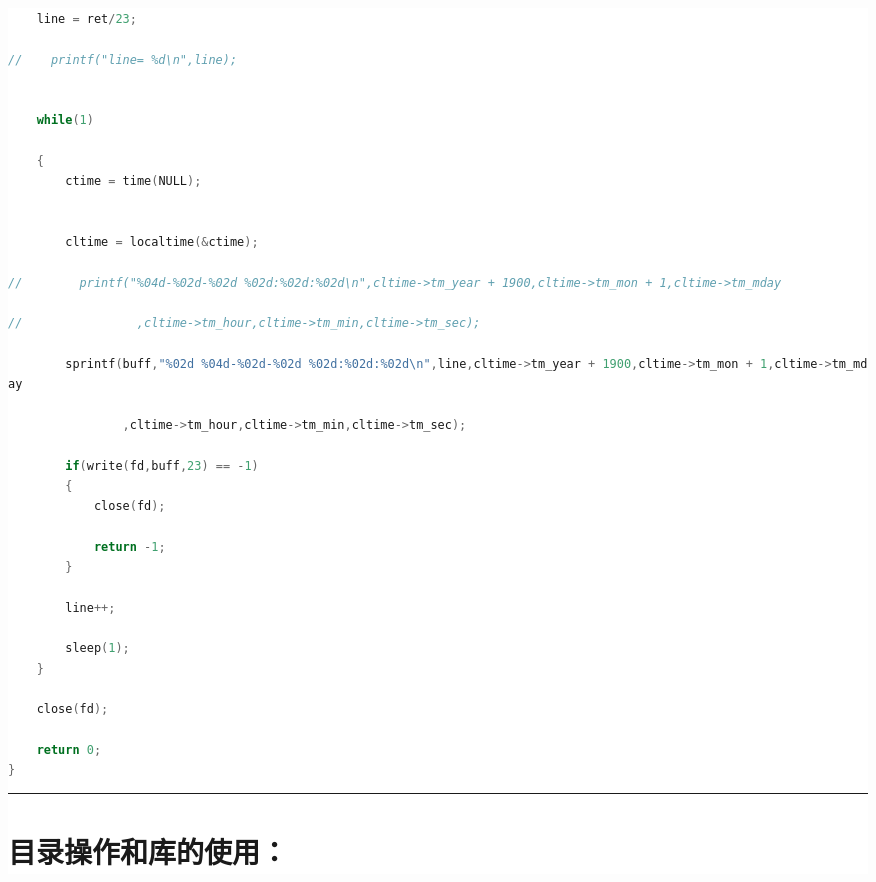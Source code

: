 ```c
​    line = ret/23;

//    printf("line= %d\n",line);


​    while(1)

​    {
​        ctime = time(NULL);


​        cltime = localtime(&ctime);

//        printf("%04d-%02d-%02d %02d:%02d:%02d\n",cltime->tm_year + 1900,cltime->tm_mon + 1,cltime->tm_mday

//                ,cltime->tm_hour,cltime->tm_min,cltime->tm_sec);

​        sprintf(buff,"%02d %04d-%02d-%02d %02d:%02d:%02d\n",line,cltime->tm_year + 1900,cltime->tm_mon + 1,cltime->tm_mday

​                ,cltime->tm_hour,cltime->tm_min,cltime->tm_sec);

​        if(write(fd,buff,23) == -1)
​        {
​            close(fd);

​            return -1;
​        }

​        line++;

​        sleep(1);
​    }

​    close(fd);

​    return 0;
}
```











------

# 目录操作和库的使用：
